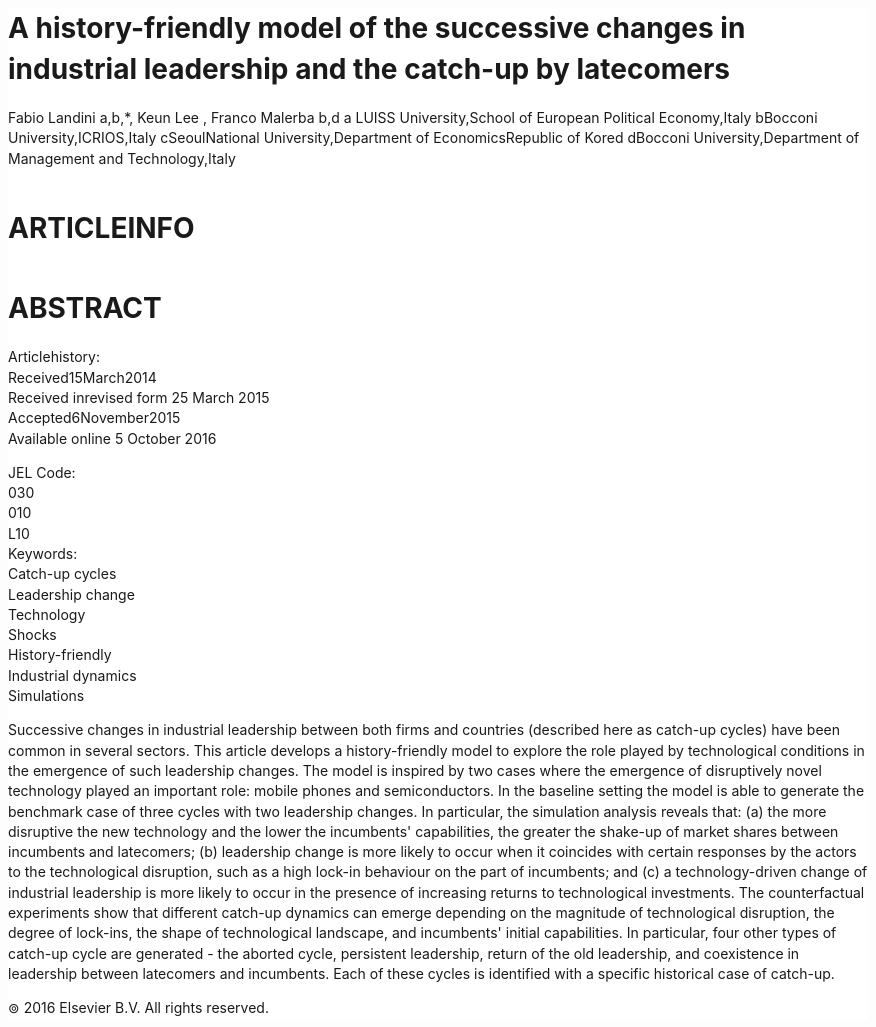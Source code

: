 # A history-friendly model of the successive changes in industrial leadership and the catch-up by latecomers  

Fabio Landini a,b,\*, Keun Lee , Franco Malerba b,d a LUISS University,School of European Political Economy,Italy bBocconi University,ICRIOS,Italy cSeoulNational University,Department of EconomicsRepublic of Kored dBocconi University,Department of Management and Technology,Italy  

# ARTICLEINFO  

# ABSTRACT  

Articlehistory:   
Received15March2014   
Received inrevised form 25 March 2015   
Accepted6November2015   
Available online 5 October 2016  

JEL Code:   
030   
010   
L10   
Keywords:   
Catch-up cycles   
Leadership change   
Technology   
Shocks   
History-friendly   
Industrial dynamics   
Simulations  

Successive changes in industrial leadership between both firms and countries (described here as catch-up cycles) have been common in several sectors. This article develops a history-friendly model to explore the role played by technological conditions in the emergence of such leadership changes. The model is inspired by two cases where the emergence of disruptively novel technology played an important role: mobile phones and semiconductors. In the baseline setting the model is able to generate the benchmark case of three cycles with two leadership changes. In particular, the simulation analysis reveals that: (a) the more disruptive the new technology and the lower the incumbents' capabilities, the greater the shake-up of market shares between incumbents and latecomers; (b) leadership change is more likely to occur when it coincides with certain responses by the actors to the technological disruption, such as a high lock-in behaviour on the part of incumbents; and (c) a technology-driven change of industrial leadership is more likely to occur in the presence of increasing returns to technological investments. The counterfactual experiments show that different catch-up dynamics can emerge depending on the magnitude of technological disruption, the degree of lock-ins, the shape of technological landscape, and incumbents' initial capabilities. In particular, four other types of catch-up cycle are generated - the aborted cycle, persistent leadership, return of the old leadership, and coexistence in leadership between latecomers and incumbents. Each of these cycles is identified with a specific historical case of catch-up.  

$\circledcirc$ 2016 Elsevier B.V. All rights reserved.  
